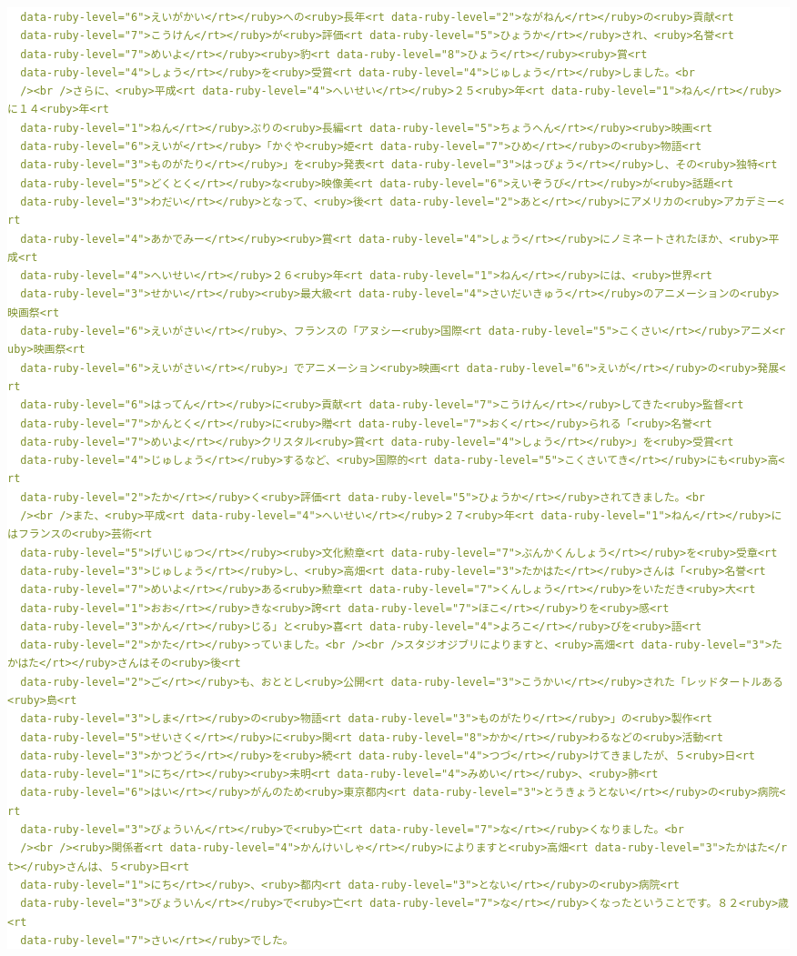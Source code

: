 ```yaml
  data-ruby-level="6">えいがかい</rt></ruby>への<ruby>長年<rt data-ruby-level="2">ながねん</rt></ruby>の<ruby>貢献<rt
  data-ruby-level="7">こうけん</rt></ruby>が<ruby>評価<rt data-ruby-level="5">ひょうか</rt></ruby>され、<ruby>名誉<rt
  data-ruby-level="7">めいよ</rt></ruby><ruby>豹<rt data-ruby-level="8">ひょう</rt></ruby><ruby>賞<rt
  data-ruby-level="4">しょう</rt></ruby>を<ruby>受賞<rt data-ruby-level="4">じゅしょう</rt></ruby>しました。<br
  /><br />さらに、<ruby>平成<rt data-ruby-level="4">へいせい</rt></ruby>２５<ruby>年<rt data-ruby-level="1">ねん</rt></ruby>に１４<ruby>年<rt
  data-ruby-level="1">ねん</rt></ruby>ぶりの<ruby>長編<rt data-ruby-level="5">ちょうへん</rt></ruby><ruby>映画<rt
  data-ruby-level="6">えいが</rt></ruby>「かぐや<ruby>姫<rt data-ruby-level="7">ひめ</rt></ruby>の<ruby>物語<rt
  data-ruby-level="3">ものがたり</rt></ruby>」を<ruby>発表<rt data-ruby-level="3">はっぴょう</rt></ruby>し、その<ruby>独特<rt
  data-ruby-level="5">どくとく</rt></ruby>な<ruby>映像美<rt data-ruby-level="6">えいぞうび</rt></ruby>が<ruby>話題<rt
  data-ruby-level="3">わだい</rt></ruby>となって、<ruby>後<rt data-ruby-level="2">あと</rt></ruby>にアメリカの<ruby>アカデミー<rt
  data-ruby-level="4">あかでみー</rt></ruby><ruby>賞<rt data-ruby-level="4">しょう</rt></ruby>にノミネートされたほか、<ruby>平成<rt
  data-ruby-level="4">へいせい</rt></ruby>２６<ruby>年<rt data-ruby-level="1">ねん</rt></ruby>には、<ruby>世界<rt
  data-ruby-level="3">せかい</rt></ruby><ruby>最大級<rt data-ruby-level="4">さいだいきゅう</rt></ruby>のアニメーションの<ruby>映画祭<rt
  data-ruby-level="6">えいがさい</rt></ruby>、フランスの「アヌシー<ruby>国際<rt data-ruby-level="5">こくさい</rt></ruby>アニメ<ruby>映画祭<rt
  data-ruby-level="6">えいがさい</rt></ruby>」でアニメーション<ruby>映画<rt data-ruby-level="6">えいが</rt></ruby>の<ruby>発展<rt
  data-ruby-level="6">はってん</rt></ruby>に<ruby>貢献<rt data-ruby-level="7">こうけん</rt></ruby>してきた<ruby>監督<rt
  data-ruby-level="7">かんとく</rt></ruby>に<ruby>贈<rt data-ruby-level="7">おく</rt></ruby>られる「<ruby>名誉<rt
  data-ruby-level="7">めいよ</rt></ruby>クリスタル<ruby>賞<rt data-ruby-level="4">しょう</rt></ruby>」を<ruby>受賞<rt
  data-ruby-level="4">じゅしょう</rt></ruby>するなど、<ruby>国際的<rt data-ruby-level="5">こくさいてき</rt></ruby>にも<ruby>高<rt
  data-ruby-level="2">たか</rt></ruby>く<ruby>評価<rt data-ruby-level="5">ひょうか</rt></ruby>されてきました。<br
  /><br />また、<ruby>平成<rt data-ruby-level="4">へいせい</rt></ruby>２７<ruby>年<rt data-ruby-level="1">ねん</rt></ruby>にはフランスの<ruby>芸術<rt
  data-ruby-level="5">げいじゅつ</rt></ruby><ruby>文化勲章<rt data-ruby-level="7">ぶんかくんしょう</rt></ruby>を<ruby>受章<rt
  data-ruby-level="3">じゅしょう</rt></ruby>し、<ruby>高畑<rt data-ruby-level="3">たかはた</rt></ruby>さんは「<ruby>名誉<rt
  data-ruby-level="7">めいよ</rt></ruby>ある<ruby>勲章<rt data-ruby-level="7">くんしょう</rt></ruby>をいただき<ruby>大<rt
  data-ruby-level="1">おお</rt></ruby>きな<ruby>誇<rt data-ruby-level="7">ほこ</rt></ruby>りを<ruby>感<rt
  data-ruby-level="3">かん</rt></ruby>じる」と<ruby>喜<rt data-ruby-level="4">よろこ</rt></ruby>びを<ruby>語<rt
  data-ruby-level="2">かた</rt></ruby>っていました。<br /><br />スタジオジブリによりますと、<ruby>高畑<rt data-ruby-level="3">たかはた</rt></ruby>さんはその<ruby>後<rt
  data-ruby-level="2">ご</rt></ruby>も、おととし<ruby>公開<rt data-ruby-level="3">こうかい</rt></ruby>された「レッドタートルある<ruby>島<rt
  data-ruby-level="3">しま</rt></ruby>の<ruby>物語<rt data-ruby-level="3">ものがたり</rt></ruby>」の<ruby>製作<rt
  data-ruby-level="5">せいさく</rt></ruby>に<ruby>関<rt data-ruby-level="8">かか</rt></ruby>わるなどの<ruby>活動<rt
  data-ruby-level="3">かつどう</rt></ruby>を<ruby>続<rt data-ruby-level="4">つづ</rt></ruby>けてきましたが、５<ruby>日<rt
  data-ruby-level="1">にち</rt></ruby><ruby>未明<rt data-ruby-level="4">みめい</rt></ruby>、<ruby>肺<rt
  data-ruby-level="6">はい</rt></ruby>がんのため<ruby>東京都内<rt data-ruby-level="3">とうきょうとない</rt></ruby>の<ruby>病院<rt
  data-ruby-level="3">びょういん</rt></ruby>で<ruby>亡<rt data-ruby-level="7">な</rt></ruby>くなりました。<br
  /><br /><ruby>関係者<rt data-ruby-level="4">かんけいしゃ</rt></ruby>によりますと<ruby>高畑<rt data-ruby-level="3">たかはた</rt></ruby>さんは、５<ruby>日<rt
  data-ruby-level="1">にち</rt></ruby>、<ruby>都内<rt data-ruby-level="3">とない</rt></ruby>の<ruby>病院<rt
  data-ruby-level="3">びょういん</rt></ruby>で<ruby>亡<rt data-ruby-level="7">な</rt></ruby>くなったということです。８２<ruby>歳<rt
  data-ruby-level="7">さい</rt></ruby>でした。
```